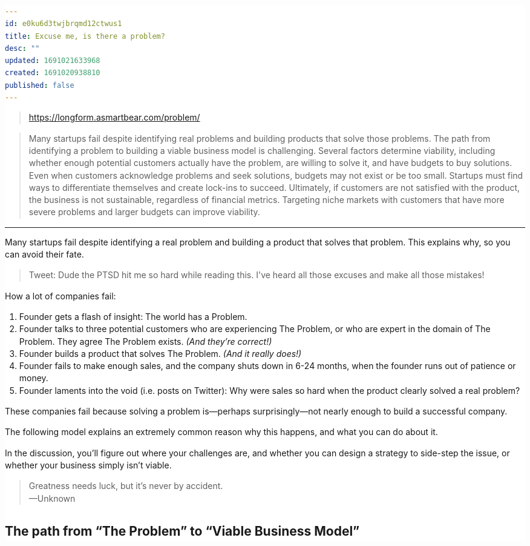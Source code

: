 ```yaml
---
id: e0ku6d3twjbrqmd12ctwus1
title: Excuse me, is there a problem?
desc: ""
updated: 1691021633968
created: 1691020938810
published: false
---
```


> https://longform.asmartbear.com/problem/

> Many startups fail despite identifying real problems and building products that solve those problems. The path from identifying a problem to building a viable business model is challenging. Several factors determine viability, including whether enough potential customers actually have the problem, are willing to solve it, and have budgets to buy solutions. Even when customers acknowledge problems and seek solutions, budgets may not exist or be too small. Startups must find ways to differentiate themselves and create lock-ins to succeed. Ultimately, if customers are not satisfied with the product, the business is not sustainable, regardless of financial metrics. Targeting niche markets with customers that have more severe problems and larger budgets can improve viability.

---

Many startups fail despite identifying a real problem and building a product that solves that problem. This explains why, so you can avoid their fate.

> Tweet: Dude the PTSD hit me so hard while reading this. I've heard all those excuses and make all those mistakes!

How a lot of companies fail:

1. Founder gets a flash of insight: The world has a Problem.
2. Founder talks to three potential customers who are experiencing The Problem, or who are expert in the domain of The Problem. They agree The Problem exists. _(And they’re correct!)_
3. Founder builds a product that solves The Problem. _(And it really does!)_
4. Founder fails to make enough sales, and the company shuts down in 6-24 months, when the founder runs out of patience or money.
5. Founder laments into the void (i.e. posts on Twitter): Why were sales so hard when the product clearly solved a real problem?

These companies fail because solving a problem is—perhaps surprisingly—not nearly enough to build a successful company.

The following model explains an extremely common reason why this happens, and what you can do about it.

In the discussion, you’ll figure out where your challenges are, and whether you can design a strategy to side-step the issue, or whether your business simply isn’t viable.

> Greatness needs luck, but it’s never by accident.  
> —Unknown

## The path from “The Problem” to “Viable Business Model”
